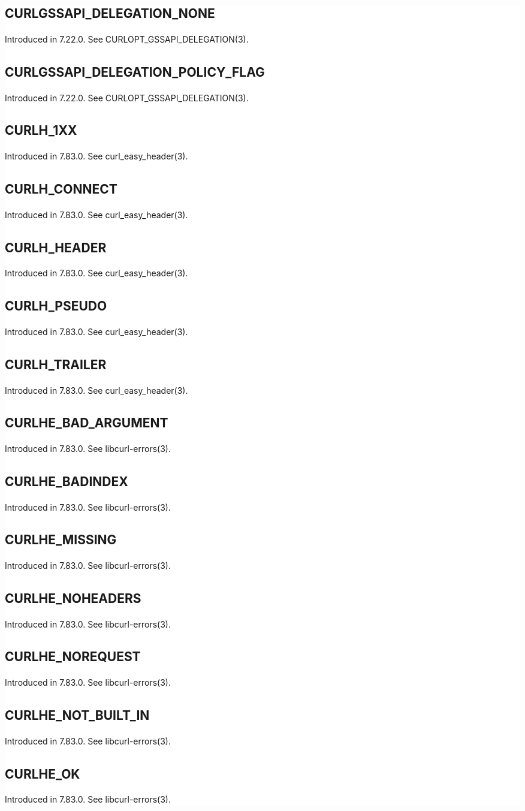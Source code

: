 ## CURLGSSAPI_DELEGATION_NONE
Introduced in 7.22.0. See CURLOPT_GSSAPI_DELEGATION(3).

## CURLGSSAPI_DELEGATION_POLICY_FLAG
Introduced in 7.22.0. See CURLOPT_GSSAPI_DELEGATION(3).

## CURLH_1XX
Introduced in 7.83.0. See curl_easy_header(3).

## CURLH_CONNECT
Introduced in 7.83.0. See curl_easy_header(3).

## CURLH_HEADER
Introduced in 7.83.0. See curl_easy_header(3).

## CURLH_PSEUDO
Introduced in 7.83.0. See curl_easy_header(3).

## CURLH_TRAILER
Introduced in 7.83.0. See curl_easy_header(3).

## CURLHE_BAD_ARGUMENT
Introduced in 7.83.0. See libcurl-errors(3).

## CURLHE_BADINDEX
Introduced in 7.83.0. See libcurl-errors(3).

## CURLHE_MISSING
Introduced in 7.83.0. See libcurl-errors(3).

## CURLHE_NOHEADERS
Introduced in 7.83.0. See libcurl-errors(3).

## CURLHE_NOREQUEST
Introduced in 7.83.0. See libcurl-errors(3).

## CURLHE_NOT_BUILT_IN
Introduced in 7.83.0. See libcurl-errors(3).

## CURLHE_OK
Introduced in 7.83.0. See libcurl-errors(3).

